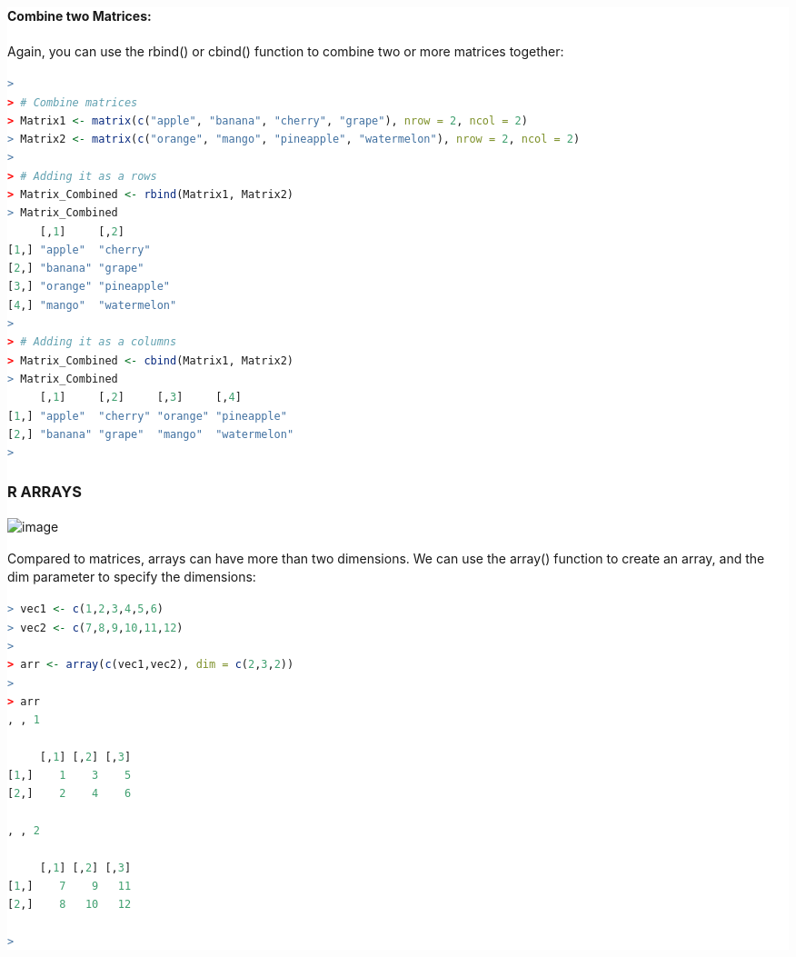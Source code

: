 #### Combine two Matrices:

Again, you can use the rbind() or cbind() function to combine two or more matrices together:

```R
> 
> # Combine matrices
> Matrix1 <- matrix(c("apple", "banana", "cherry", "grape"), nrow = 2, ncol = 2)
> Matrix2 <- matrix(c("orange", "mango", "pineapple", "watermelon"), nrow = 2, ncol = 2)
> 
> # Adding it as a rows
> Matrix_Combined <- rbind(Matrix1, Matrix2)
> Matrix_Combined
     [,1]     [,2]        
[1,] "apple"  "cherry"    
[2,] "banana" "grape"     
[3,] "orange" "pineapple" 
[4,] "mango"  "watermelon"
> 
> # Adding it as a columns
> Matrix_Combined <- cbind(Matrix1, Matrix2)
> Matrix_Combined 
     [,1]     [,2]     [,3]     [,4]        
[1,] "apple"  "cherry" "orange" "pineapple" 
[2,] "banana" "grape"  "mango"  "watermelon"
> 
```

### R ARRAYS

![image](https://github.com/Diya050/R-Tutorial/assets/124448340/35bad528-1d74-40ae-8843-a96a15bceb20)

Compared to matrices, arrays can have more than two dimensions.
We can use the array() function to create an array, and the dim parameter to specify the dimensions:

```R
> vec1 <- c(1,2,3,4,5,6)
> vec2 <- c(7,8,9,10,11,12)
>
> arr <- array(c(vec1,vec2), dim = c(2,3,2))
>
> arr
, , 1

     [,1] [,2] [,3]
[1,]    1    3    5
[2,]    2    4    6

, , 2

     [,1] [,2] [,3]
[1,]    7    9   11
[2,]    8   10   12

> 
```
